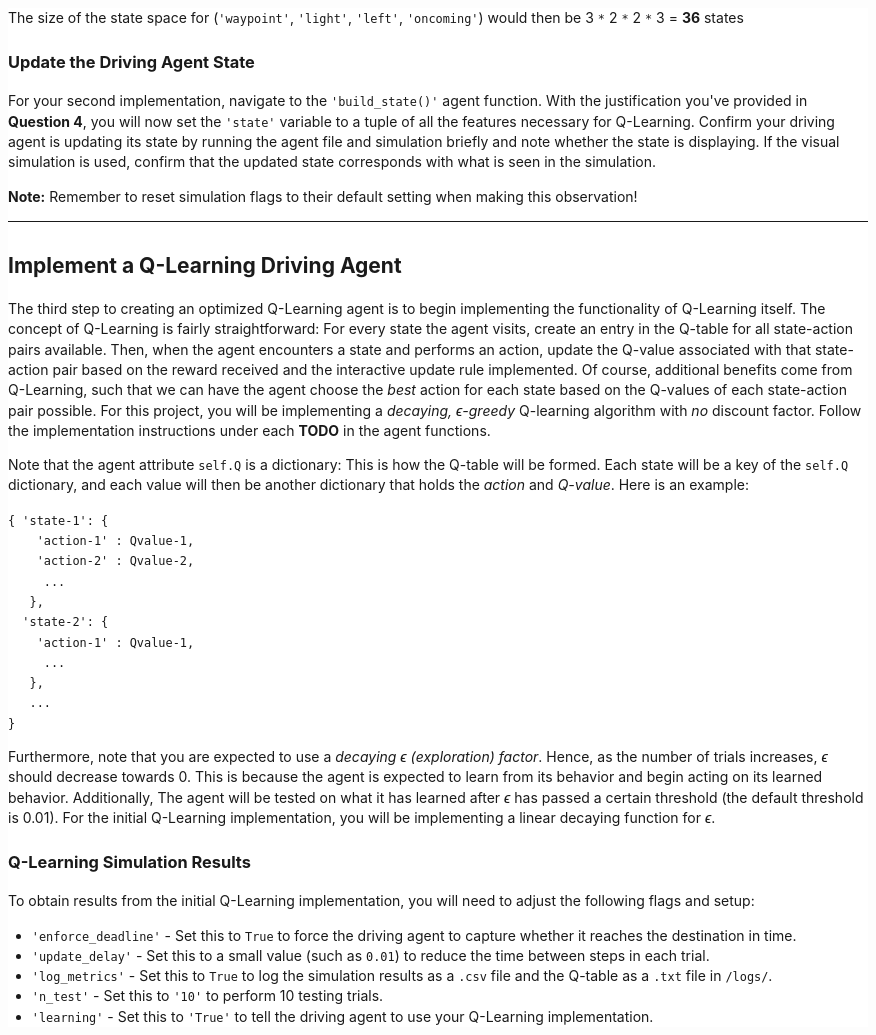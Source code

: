 The size of the state space for (`'waypoint'`, `'light'`, `'left'`, `'oncoming'`) would then be 3 ``*`` 2 ``*`` 2 ``*`` 3 = **36** states

### Update the Driving Agent State
For your second implementation, navigate to the `'build_state()'` agent function. With the justification you've provided in **Question 4**, you will now set the `'state'` variable to a tuple of all the features necessary for Q-Learning. Confirm your driving agent is updating its state by running the agent file and simulation briefly and note whether the state is displaying. If the visual simulation is used, confirm that the updated state corresponds with what is seen in the simulation.

**Note:** Remember to reset simulation flags to their default setting when making this observation!

-----
## Implement a Q-Learning Driving Agent
The third step to creating an optimized Q-Learning agent is to begin implementing the functionality of Q-Learning itself. The concept of Q-Learning is fairly straightforward: For every state the agent visits, create an entry in the Q-table for all state-action pairs available. Then, when the agent encounters a state and performs an action, update the Q-value associated with that state-action pair based on the reward received and the interactive update rule implemented. Of course, additional benefits come from Q-Learning, such that we can have the agent choose the *best* action for each state based on the Q-values of each state-action pair possible. For this project, you will be implementing a *decaying,* $\epsilon$*-greedy* Q-learning algorithm with *no* discount factor. Follow the implementation instructions under each **TODO** in the agent functions.

Note that the agent attribute `self.Q` is a dictionary: This is how the Q-table will be formed. Each state will be a key of the `self.Q` dictionary, and each value will then be another dictionary that holds the *action* and *Q-value*. Here is an example:

```
{ 'state-1': {
    'action-1' : Qvalue-1,
    'action-2' : Qvalue-2,
     ...
   },
  'state-2': {
    'action-1' : Qvalue-1,
     ...
   },
   ...
}
```

Furthermore, note that you are expected to use a *decaying* $\epsilon$ *(exploration) factor*. Hence, as the number of trials increases, $\epsilon$ should decrease towards 0. This is because the agent is expected to learn from its behavior and begin acting on its learned behavior. Additionally, The agent will be tested on what it has learned after $\epsilon$ has passed a certain threshold (the default threshold is 0.01). For the initial Q-Learning implementation, you will be implementing a linear decaying function for $\epsilon$.

### Q-Learning Simulation Results
To obtain results from the initial Q-Learning implementation, you will need to adjust the following flags and setup:
- `'enforce_deadline'` - Set this to `True` to force the driving agent to capture whether it reaches the destination in time.
- `'update_delay'` - Set this to a small value (such as `0.01`) to reduce the time between steps in each trial.
- `'log_metrics'` - Set this to `True` to log the simulation results as a `.csv` file and the Q-table as a `.txt` file in `/logs/`.
- `'n_test'` - Set this to `'10'` to perform 10 testing trials.
- `'learning'` - Set this to `'True'` to tell the driving agent to use your Q-Learning implementation.

